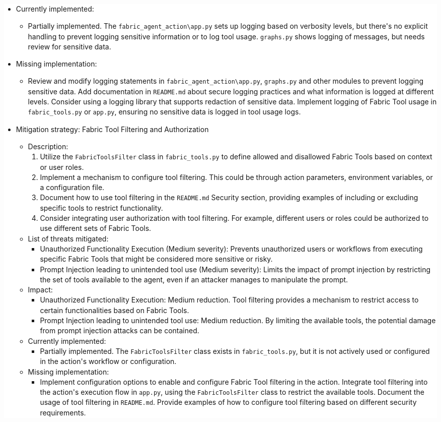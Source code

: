  - Currently implemented:
    - Partially implemented. The `fabric_agent_action\app.py` sets up logging based on verbosity levels, but there's no explicit handling to prevent logging sensitive information or to log tool usage. `graphs.py` shows logging of messages, but needs review for sensitive data.
  - Missing implementation:
    -  Review and modify logging statements in `fabric_agent_action\app.py`, `graphs.py` and other modules to prevent logging sensitive data.  Add documentation in `README.md` about secure logging practices and what information is logged at different levels. Consider using a logging library that supports redaction of sensitive data. Implement logging of Fabric Tool usage in `fabric_tools.py` or `app.py`, ensuring no sensitive data is logged in tool usage logs.

- Mitigation strategy: Fabric Tool Filtering and Authorization
  - Description:
    1.  Utilize the `FabricToolsFilter` class in `fabric_tools.py` to define allowed and disallowed Fabric Tools based on context or user roles.
    2.  Implement a mechanism to configure tool filtering. This could be through action parameters, environment variables, or a configuration file.
    3.  Document how to use tool filtering in the `README.md` Security section, providing examples of including or excluding specific tools to restrict functionality.
    4.  Consider integrating user authorization with tool filtering. For example, different users or roles could be authorized to use different sets of Fabric Tools.
  - List of threats mitigated:
    - Unauthorized Functionality Execution (Medium severity): Prevents unauthorized users or workflows from executing specific Fabric Tools that might be considered more sensitive or risky.
    - Prompt Injection leading to unintended tool use (Medium severity): Limits the impact of prompt injection by restricting the set of tools available to the agent, even if an attacker manages to manipulate the prompt.
  - Impact:
    - Unauthorized Functionality Execution: Medium reduction. Tool filtering provides a mechanism to restrict access to certain functionalities based on Fabric Tools.
    - Prompt Injection leading to unintended tool use: Medium reduction. By limiting the available tools, the potential damage from prompt injection attacks can be contained.
  - Currently implemented:
    - Partially implemented. The `FabricToolsFilter` class exists in `fabric_tools.py`, but it is not actively used or configured in the action's workflow or configuration.
  - Missing implementation:
    - Implement configuration options to enable and configure Fabric Tool filtering in the action. Integrate tool filtering into the action's execution flow in `app.py`, using the `FabricToolsFilter` class to restrict the available tools. Document the usage of tool filtering in `README.md`. Provide examples of how to configure tool filtering based on different security requirements.
